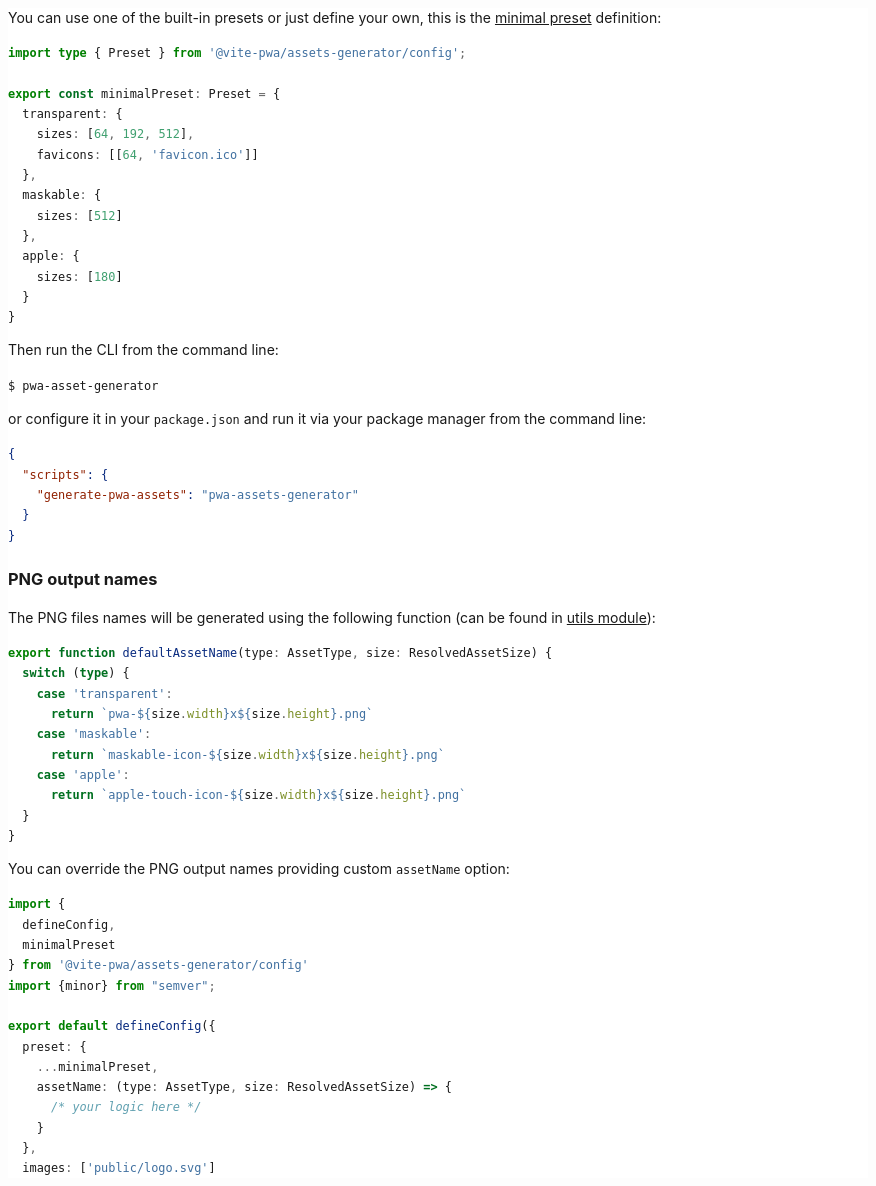 You can use one of the built-in presets or just define your own, this is the [minimal preset](https://github.com/vite-pwa/assets-generator/tree/main/src/presets/minimal.ts) definition:
```ts
import type { Preset } from '@vite-pwa/assets-generator/config';

export const minimalPreset: Preset = {
  transparent: {
    sizes: [64, 192, 512],
    favicons: [[64, 'favicon.ico']]
  },
  maskable: {
    sizes: [512]
  },
  apple: {
    sizes: [180]
  }
}
```

Then run the CLI from the command line:
```bash
$ pwa-asset-generator
```

or configure it in your `package.json` and run it via your package manager from the command line:
```json
{
  "scripts": {
    "generate-pwa-assets": "pwa-assets-generator"
  }
}
```

### PNG output names

The PNG files names will be generated using the following function (can be found in [utils module](https://github.com/vite-pwa/assets-generator/tree/main/src/utils.ts)):
```ts
export function defaultAssetName(type: AssetType, size: ResolvedAssetSize) {
  switch (type) {
    case 'transparent':
      return `pwa-${size.width}x${size.height}.png`
    case 'maskable':
      return `maskable-icon-${size.width}x${size.height}.png`
    case 'apple':
      return `apple-touch-icon-${size.width}x${size.height}.png`
  }
}
```

You can override the PNG output names providing custom `assetName` option:

```ts
import {
  defineConfig,
  minimalPreset
} from '@vite-pwa/assets-generator/config'
import {minor} from "semver";

export default defineConfig({
  preset: {
    ...minimalPreset,
    assetName: (type: AssetType, size: ResolvedAssetSize) => {
      /* your logic here */
    }
  },
  images: ['public/logo.svg']
```